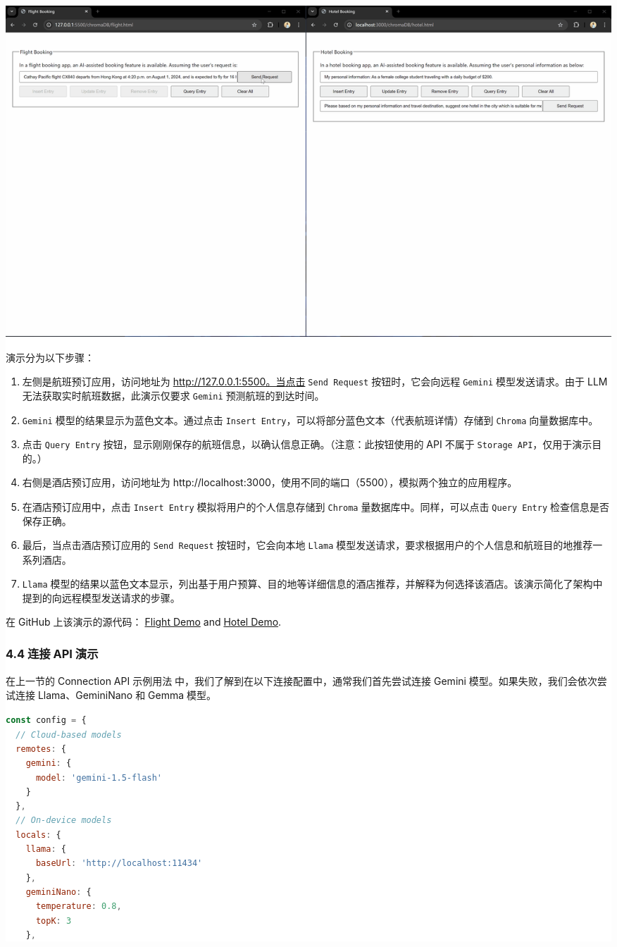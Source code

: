 ![Booking Demo](demo.gif 'Booking Flight & Hotel Demo')

演示分为以下步骤：

1. 左侧是航班预订应用，访问地址为 http://127.0.0.1:5500。当点击 `Send Request` 按钮时，它会向远程 `Gemini` 模型发送请求。由于 LLM 无法获取实时航班数据，此演示仅要求 `Gemini` 预测航班的到达时间。

2. `Gemini` 模型的结果显示为蓝色文本。通过点击 `Insert Entry`，可以将部分蓝色文本（代表航班详情）存储到 `Chroma` 向量数据库中。

3. 点击 `Query Entry` 按钮，显示刚刚保存的航班信息，以确认信息正确。（注意：此按钮使用的 API 不属于 `Storage API`，仅用于演示目的。）

4. 右侧是酒店预订应用，访问地址为 http://localhost:3000，使用不同的端口（5500），模拟两个独立的应用程序。

5. 在酒店预订应用中，点击 `Insert Entry` 模拟将用户的个人信息存储到 `Chroma` 量数据库中。同样，可以点击 `Query Entry` 检查信息是否保存正确。

6. 最后，当点击酒店预订应用的 `Send Request` 按钮时，它会向本地 `Llama` 模型发送请求，要求根据用户的个人信息和航班目的地推荐一系列酒店。

7. `Llama` 模型的结果以蓝色文本显示，列出基于用户预算、目的地等详细信息的酒店推荐，并解释为何选择该酒店。该演示简化了架构中提到的向远程模型发送请求的步骤。

在 GitHub 上该演示的源代码： [Flight Demo](https://github.com/kevinmoch/web-hybrid-ai/blob/main/chromaDB/flight.html) and [Hotel Demo](https://github.com/kevinmoch/web-hybrid-ai/blob/main/chromaDB/hotel.html).

### 4.4 连接 API 演示

在上一节的 Connection API 示例用法 中，我们了解到在以下连接配置中，通常我们首先尝试连接 Gemini 模型。如果失败，我们会依次尝试连接 Llama、GeminiNano 和 Gemma 模型。

```js
const config = {
  // Cloud-based models
  remotes: {
    gemini: {
      model: 'gemini-1.5-flash'
    }
  },
  // On-device models
  locals: {
    llama: {
      baseUrl: 'http://localhost:11434'
    },
    geminiNano: {
      temperature: 0.8,
      topK: 3
    },
```